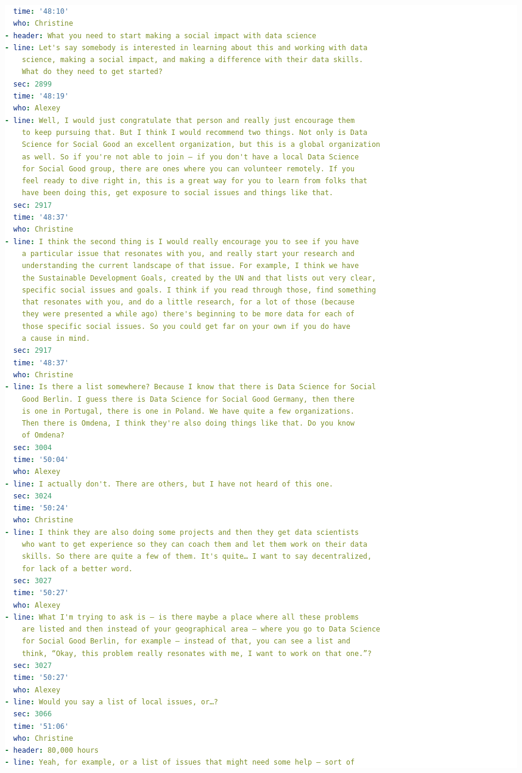 ```yaml
  time: '48:10'
  who: Christine
- header: What you need to start making a social impact with data science
- line: Let's say somebody is interested in learning about this and working with data
    science, making a social impact, and making a difference with their data skills.
    What do they need to get started?
  sec: 2899
  time: '48:19'
  who: Alexey
- line: Well, I would just congratulate that person and really just encourage them
    to keep pursuing that. But I think I would recommend two things. Not only is Data
    Science for Social Good an excellent organization, but this is a global organization
    as well. So if you're not able to join – if you don't have a local Data Science
    for Social Good group, there are ones where you can volunteer remotely. If you
    feel ready to dive right in, this is a great way for you to learn from folks that
    have been doing this, get exposure to social issues and things like that.
  sec: 2917
  time: '48:37'
  who: Christine
- line: I think the second thing is I would really encourage you to see if you have
    a particular issue that resonates with you, and really start your research and
    understanding the current landscape of that issue. For example, I think we have
    the Sustainable Development Goals, created by the UN and that lists out very clear,
    specific social issues and goals. I think if you read through those, find something
    that resonates with you, and do a little research, for a lot of those (because
    they were presented a while ago) there's beginning to be more data for each of
    those specific social issues. So you could get far on your own if you do have
    a cause in mind.
  sec: 2917
  time: '48:37'
  who: Christine
- line: Is there a list somewhere? Because I know that there is Data Science for Social
    Good Berlin. I guess there is Data Science for Social Good Germany, then there
    is one in Portugal, there is one in Poland. We have quite a few organizations.
    Then there is Omdena, I think they're also doing things like that. Do you know
    of Omdena?
  sec: 3004
  time: '50:04'
  who: Alexey
- line: I actually don't. There are others, but I have not heard of this one.
  sec: 3024
  time: '50:24'
  who: Christine
- line: I think they are also doing some projects and then they get data scientists
    who want to get experience so they can coach them and let them work on their data
    skills. So there are quite a few of them. It's quite… I want to say decentralized,
    for lack of a better word.
  sec: 3027
  time: '50:27'
  who: Alexey
- line: What I'm trying to ask is – is there maybe a place where all these problems
    are listed and then instead of your geographical area – where you go to Data Science
    for Social Good Berlin, for example – instead of that, you can see a list and
    think, “Okay, this problem really resonates with me, I want to work on that one.”?
  sec: 3027
  time: '50:27'
  who: Alexey
- line: Would you say a list of local issues, or…?
  sec: 3066
  time: '51:06'
  who: Christine
- header: 80,000 hours
- line: Yeah, for example, or a list of issues that might need some help – sort of
```